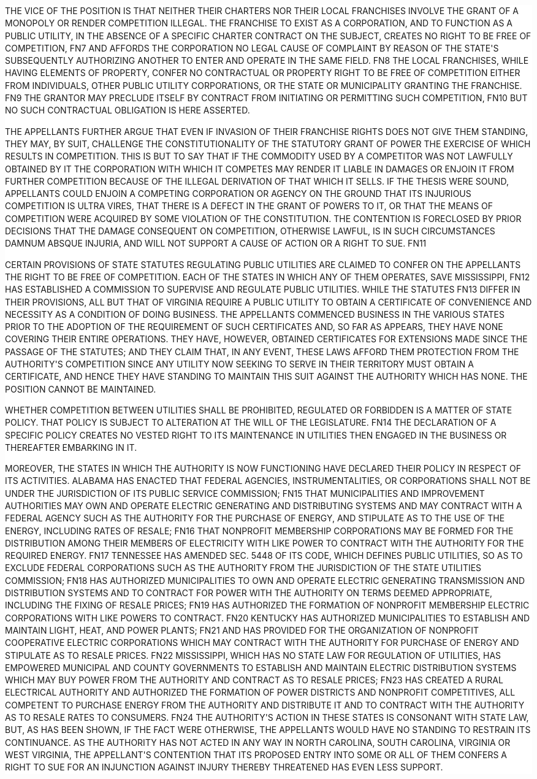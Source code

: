 THE VICE OF THE POSITION IS THAT NEITHER THEIR CHARTERS NOR THEIR LOCAL FRANCHISES INVOLVE THE GRANT OF A MONOPOLY OR RENDER COMPETITION ILLEGAL.  THE FRANCHISE TO EXIST AS A CORPORATION, AND TO FUNCTION AS A PUBLIC UTILITY, IN THE ABSENCE OF A SPECIFIC CHARTER CONTRACT ON THE SUBJECT, CREATES NO RIGHT TO BE FREE OF COMPETITION,  FN7  AND AFFORDS THE CORPORATION NO LEGAL CAUSE OF COMPLAINT BY REASON OF THE STATE'S SUBSEQUENTLY AUTHORIZING ANOTHER TO ENTER AND OPERATE IN THE SAME FIELD.  FN8  THE LOCAL FRANCHISES, WHILE HAVING ELEMENTS OF PROPERTY, CONFER NO CONTRACTUAL OR PROPERTY RIGHT TO BE FREE OF COMPETITION EITHER FROM INDIVIDUALS, OTHER PUBLIC UTILITY CORPORATIONS, OR THE STATE OR MUNICIPALITY GRANTING THE FRANCHISE.  FN9  THE GRANTOR MAY PRECLUDE ITSELF BY CONTRACT FROM INITIATING OR PERMITTING SUCH COMPETITION,  FN10  BUT NO SUCH CONTRACTUAL OBLIGATION IS HERE ASSERTED.

THE APPELLANTS FURTHER ARGUE THAT EVEN IF INVASION OF THEIR FRANCHISE RIGHTS DOES NOT GIVE THEM STANDING, THEY MAY, BY SUIT, CHALLENGE THE CONSTITUTIONALITY OF THE STATUTORY GRANT OF POWER THE EXERCISE OF WHICH RESULTS IN COMPETITION.  THIS IS BUT TO SAY THAT IF THE COMMODITY USED BY A COMPETITOR WAS NOT LAWFULLY OBTAINED BY IT THE CORPORATION WITH WHICH IT COMPETES MAY RENDER IT LIABLE IN DAMAGES OR ENJOIN IT FROM FURTHER COMPETITION BECAUSE OF THE ILLEGAL DERIVATION OF THAT WHICH IT SELLS.  IF THE THESIS WERE SOUND, APPELLANTS COULD ENJOIN A COMPETING CORPORATION OR AGENCY ON THE GROUND THAT ITS INJURIOUS COMPETITION IS ULTRA VIRES, THAT THERE IS A DEFECT IN THE GRANT OF POWERS TO IT, OR THAT THE MEANS OF COMPETITION WERE ACQUIRED BY SOME VIOLATION OF THE CONSTITUTION.  THE CONTENTION IS FORECLOSED BY PRIOR DECISIONS THAT THE DAMAGE CONSEQUENT ON COMPETITION, OTHERWISE LAWFUL, IS IN SUCH CIRCUMSTANCES DAMNUM ABSQUE INJURIA, AND WILL NOT SUPPORT A CAUSE OF ACTION OR A RIGHT TO SUE.  FN11

CERTAIN PROVISIONS OF STATE STATUTES REGULATING PUBLIC UTILITIES ARE CLAIMED TO CONFER ON THE APPELLANTS THE RIGHT TO BE FREE OF COMPETITION.  EACH OF THE STATES IN WHICH ANY OF THEM OPERATES, SAVE MISSISSIPPI,  FN12  HAS ESTABLISHED A COMMISSION TO SUPERVISE AND REGULATE PUBLIC UTILITIES.  WHILE THE STATUTES  FN13  DIFFER IN THEIR PROVISIONS, ALL BUT THAT OF VIRGINIA REQUIRE A PUBLIC UTILITY TO OBTAIN A CERTIFICATE OF CONVENIENCE AND NECESSITY AS A CONDITION OF DOING BUSINESS.  THE APPELLANTS COMMENCED BUSINESS IN THE VARIOUS STATES PRIOR TO THE ADOPTION OF THE REQUIREMENT OF SUCH CERTIFICATES AND, SO FAR AS APPEARS, THEY HAVE NONE COVERING THEIR ENTIRE OPERATIONS.  THEY HAVE, HOWEVER, OBTAINED CERTIFICATES FOR EXTENSIONS MADE SINCE THE PASSAGE OF THE STATUTES; AND THEY CLAIM THAT, IN ANY EVENT, THESE LAWS AFFORD THEM PROTECTION FROM THE AUTHORITY'S COMPETITION SINCE ANY UTILITY NOW SEEKING TO SERVE IN THEIR TERRITORY MUST OBTAIN A CERTIFICATE, AND HENCE THEY HAVE STANDING TO MAINTAIN THIS SUIT AGAINST THE AUTHORITY WHICH HAS NONE.  THE POSITION CANNOT BE MAINTAINED.

WHETHER COMPETITION BETWEEN UTILITIES SHALL BE PROHIBITED, REGULATED OR FORBIDDEN IS A MATTER OF STATE POLICY.  THAT POLICY IS SUBJECT TO ALTERATION AT THE WILL OF THE LEGISLATURE.  FN14  THE DECLARATION OF A SPECIFIC POLICY CREATES NO VESTED RIGHT TO ITS MAINTENANCE IN UTILITIES THEN ENGAGED IN THE BUSINESS OR THEREAFTER EMBARKING IN IT.

MOREOVER, THE STATES IN WHICH THE AUTHORITY IS NOW FUNCTIONING HAVE DECLARED THEIR POLICY IN RESPECT OF ITS ACTIVITIES.  ALABAMA HAS ENACTED THAT FEDERAL AGENCIES, INSTRUMENTALITIES, OR CORPORATIONS SHALL NOT BE UNDER THE JURISDICTION OF ITS PUBLIC SERVICE COMMISSION; FN15 THAT MUNICIPALITIES AND IMPROVEMENT AUTHORITIES MAY OWN AND OPERATE ELECTRIC GENERATING AND DISTRIBUTING SYSTEMS AND MAY CONTRACT WITH A FEDERAL AGENCY SUCH AS THE AUTHORITY FOR THE PURCHASE OF ENERGY, AND STIPULATE AS TO THE USE OF THE ENERGY, INCLUDING RATES OF RESALE; FN16 THAT NONPROFIT MEMBERSHIP CORPORATIONS MAY BE FORMED FOR THE DISTRIBUTION AMONG THEIR MEMBERS OF ELECTRICITY WITH LIKE POWER TO CONTRACT WITH THE AUTHORITY FOR THE REQUIRED ENERGY.  FN17 TENNESSEE HAS AMENDED SEC. 5448 OF ITS CODE, WHICH DEFINES PUBLIC UTILITIES, SO AS TO EXCLUDE FEDERAL CORPORATIONS SUCH AS THE AUTHORITY FROM THE JURISDICTION OF THE STATE UTILITIES COMMISSION; FN18  HAS AUTHORIZED MUNICIPALITIES TO OWN AND OPERATE ELECTRIC GENERATING TRANSMISSION AND DISTRIBUTION SYSTEMS AND TO CONTRACT FOR POWER WITH THE AUTHORITY ON TERMS DEEMED APPROPRIATE, INCLUDING THE FIXING OF RESALE PRICES; FN19 HAS AUTHORIZED THE FORMATION OF NONPROFIT MEMBERSHIP ELECTRIC CORPORATIONS WITH LIKE POWERS TO CONTRACT.  FN20  KENTUCKY HAS AUTHORIZED MUNICIPALITIES TO ESTABLISH AND MAINTAIN LIGHT, HEAT, AND POWER PLANTS; FN21  AND HAS PROVIDED FOR THE ORGANIZATION OF NONPROFIT COOPERATIVE ELECTRIC CORPORATIONS WHICH MAY CONTRACT WITH THE AUTHORITY FOR PURCHASE OF ENERGY AND STIPULATE AS TO RESALE PRICES.  FN22 MISSISSIPPI, WHICH HAS NO STATE LAW FOR REGULATION OF UTILITIES, HAS EMPOWERED MUNICIPAL AND COUNTY GOVERNMENTS TO ESTABLISH AND MAINTAIN ELECTRIC DISTRIBUTION SYSTEMS WHICH MAY BUY POWER FROM THE AUTHORITY AND CONTRACT AS TO RESALE PRICES; FN23  HAS CREATED A RURAL ELECTRICAL AUTHORITY AND AUTHORIZED THE FORMATION OF POWER DISTRICTS AND NONPROFIT COMPETITIVES, ALL COMPETENT TO PURCHASE ENERGY FROM THE AUTHORITY AND DISTRIBUTE IT AND TO CONTRACT WITH THE AUTHORITY AS TO RESALE RATES TO CONSUMERS.  FN24  THE AUTHORITY'S ACTION IN THESE STATES IS CONSONANT WITH STATE LAW, BUT, AS HAS BEEN SHOWN, IF THE FACT WERE OTHERWISE, THE APPELLANTS WOULD HAVE NO STANDING TO RESTRAIN ITS CONTINUANCE.    AS THE AUTHORITY HAS NOT ACTED IN ANY WAY IN NORTH CAROLINA, SOUTH CAROLINA, VIRGINIA OR WEST VIRGINIA, THE APPELLANT'S CONTENTION THAT ITS PROPOSED ENTRY INTO SOME OR ALL OF THEM CONFERS A RIGHT TO SUE FOR AN INJUNCTION AGAINST INJURY THEREBY THREATENED HAS EVEN LESS SUPPORT.
